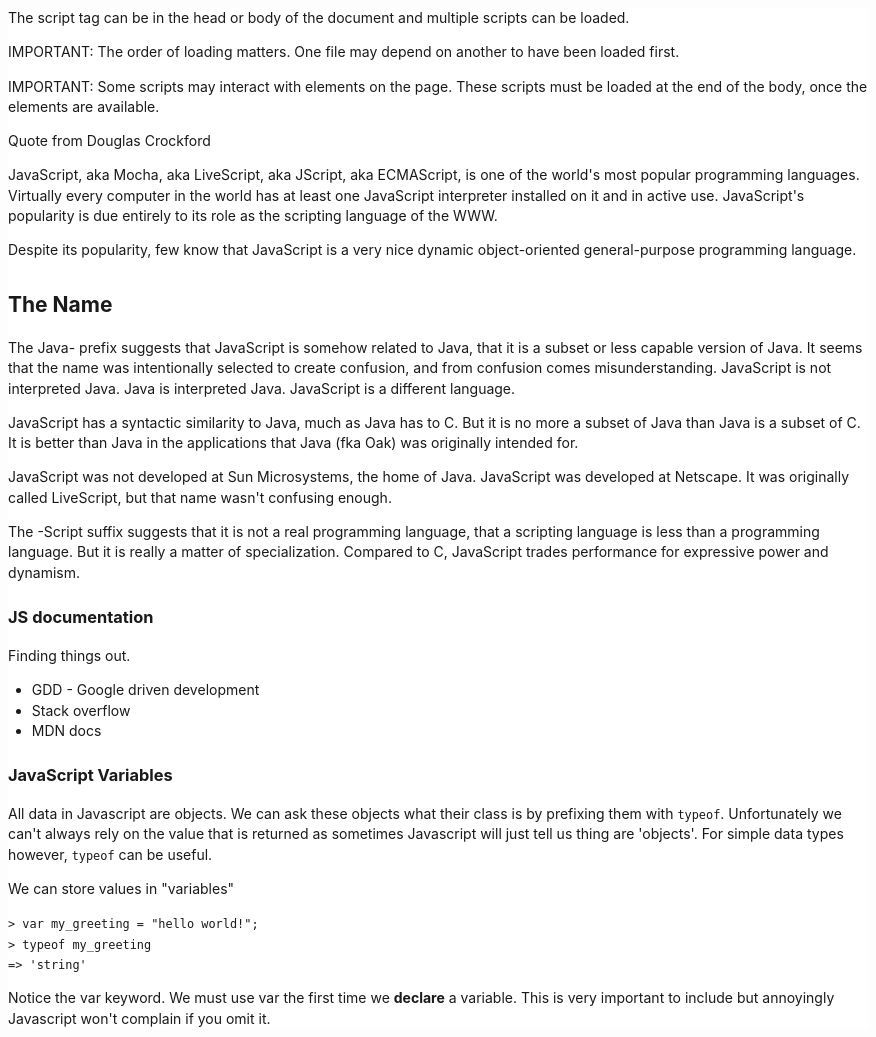 The script tag can be in the head or body of the document and multiple scripts can be loaded.

IMPORTANT: The order of loading matters. One file may depend on another to have been loaded first.

IMPORTANT: Some scripts may interact with elements on the page. These scripts must be loaded at the end of the body, once the elements are available.

Quote from Douglas Crockford

  JavaScript, aka Mocha, aka LiveScript, aka JScript, aka ECMAScript, is one of the world's most popular programming languages. Virtually every computer in the world has at least one JavaScript interpreter installed on it and in active use. JavaScript's popularity is due entirely to its role as the scripting language of the WWW.

  Despite its popularity, few know that JavaScript is a very nice dynamic object-oriented general-purpose programming language.

  ## The Name

  The Java- prefix suggests that JavaScript is somehow related to Java, that it is a subset or less capable version of Java. It seems that the name was intentionally selected to create confusion, and from confusion comes misunderstanding. JavaScript is not interpreted Java. Java is interpreted Java. JavaScript is a different language.

  JavaScript has a syntactic similarity to Java, much as Java has to C. But it is no more a subset of Java than Java is a subset of C. It is better than Java in the applications that Java (fka Oak) was originally intended for.

  JavaScript was not developed at Sun Microsystems, the home of Java. JavaScript was developed at Netscape. It was originally called LiveScript, but that name wasn't confusing enough.

  The -Script suffix suggests that it is not a real programming language, that a scripting language is less than a programming language. But it is really a matter of specialization. Compared to C, JavaScript trades performance for expressive power and dynamism.

### JS documentation
Finding things out.
  - GDD - Google driven development
  - Stack overflow
  - MDN docs

### JavaScript Variables

All data in Javascript are objects. We can ask these objects what their class is by prefixing them with `typeof`. Unfortunately we can't always rely on the value that is returned as sometimes Javascript will just tell us thing are 'objects'. For simple data types however, `typeof` can be useful.

We can store values in "variables"

```
> var my_greeting = "hello world!";
> typeof my_greeting
=> 'string'
```

Notice the var keyword. We must use var the first time we **declare** a variable. This is very important to include but annoyingly Javascript won't complain if you omit it.
